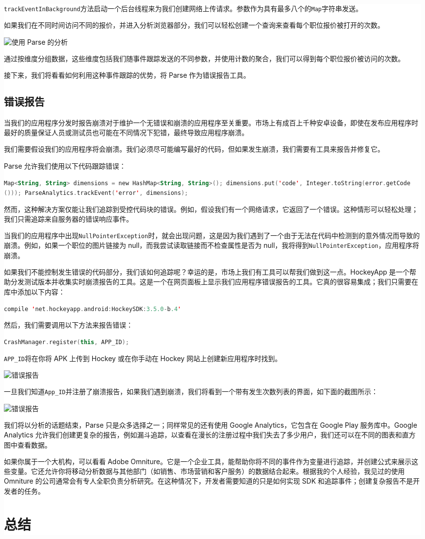 `trackEventInBackground`方法启动一个后台线程来为我们创建网络上传请求。参数作为具有最多八个的`Map`字符串发送。

如果我们在不同时间访问不同的报价，并进入分析浏览器部分，我们可以轻松创建一个查询来查看每个职位报价被打开的次数。

![使用 Parse 的分析](https://github.com/OpenDocCN/freelearn-android-pt2-zh/raw/master/docs/ms-andr-app-dev/img/4887_09_15.jpg)

通过按维度分组数据，这些维度包括我们随事件跟踪发送的不同参数，并使用计数的聚合，我们可以得到每个职位报价被访问的次数。

接下来，我们将看看如何利用这种事件跟踪的优势，将 Parse 作为错误报告工具。

## 错误报告

当我们的应用程序分发时报告崩溃对于维护一个无错误和崩溃的应用程序至关重要。市场上有成百上千种安卓设备，即使在发布应用程序时最好的质量保证人员或测试员也可能在不同情况下犯错，最终导致应用程序崩溃。

我们需要假设我们的应用程序将会崩溃。我们必须尽可能编写最好的代码，但如果发生崩溃，我们需要有工具来报告并修复它。

Parse 允许我们使用以下代码跟踪错误：

```kt
Map<String, String> dimensions = new HashMap<String, String>(); dimensions.put('code', Integer.toString(error.getCode())); ParseAnalytics.trackEvent('error', dimensions);
```

然而，这种解决方案仅能让我们追踪到受控代码块的错误。例如，假设我们有一个网络请求，它返回了一个错误。这种情形可以轻松处理；我们只需追踪来自服务器的错误响应事件。

当我们的应用程序中出现`NullPointerException`时，就会出现问题，这是因为我们遇到了一个由于无法在代码中检测到的意外情况而导致的崩溃。例如，如果一个职位的图片链接为 null，而我尝试读取链接而不检查属性是否为 null，我将得到`NullPointerException`，应用程序将崩溃。

如果我们不能控制发生错误的代码部分，我们该如何追踪呢？幸运的是，市场上我们有工具可以帮我们做到这一点。HockeyApp 是一个帮助分发测试版本并收集实时崩溃报告的工具。这是一个在网页面板上显示我们应用程序错误报告的工具。它真的很容易集成；我们只需要在库中添加以下内容：

```kt
compile 'net.hockeyapp.android:HockeySDK:3.5.0-b.4'
```

然后，我们需要调用以下方法来报告错误：

```kt
CrashManager.register(this, APP_ID);
```

`APP_ID`将在你将 APK 上传到 Hockey 或在你手动在 Hockey 网站上创建新应用程序时找到。

![错误报告](https://github.com/OpenDocCN/freelearn-android-pt2-zh/raw/master/docs/ms-andr-app-dev/img/4887_09_16.jpg)

一旦我们知道`App_ID`并注册了崩溃报告，如果我们遇到崩溃，我们将看到一个带有发生次数列表的界面，如下面的截图所示：

![错误报告](https://github.com/OpenDocCN/freelearn-android-pt2-zh/raw/master/docs/ms-andr-app-dev/img/4887_09_17.jpg)

我们将以分析的话题结束，Parse 只是众多选择之一；同样常见的还有使用 Google Analytics，它包含在 Google Play 服务库中。Google Analytics 允许我们创建更复杂的报告，例如漏斗追踪，以查看在漫长的注册过程中我们失去了多少用户，我们还可以在不同的图表和直方图中查看数据。

如果你属于一个大机构，可以看看 Adobe Omniture。它是一个企业工具，能帮助你将不同的事件作为变量进行追踪，并创建公式来展示这些变量。它还允许你将移动分析数据与其他部门（如销售、市场营销和客户服务）的数据结合起来。根据我的个人经验，我见过的使用 Omniture 的公司通常会有专人全职负责分析研究。在这种情况下，开发者需要知道的只是如何实现 SDK 和追踪事件；创建复杂报告不是开发者的任务。

# 总结
